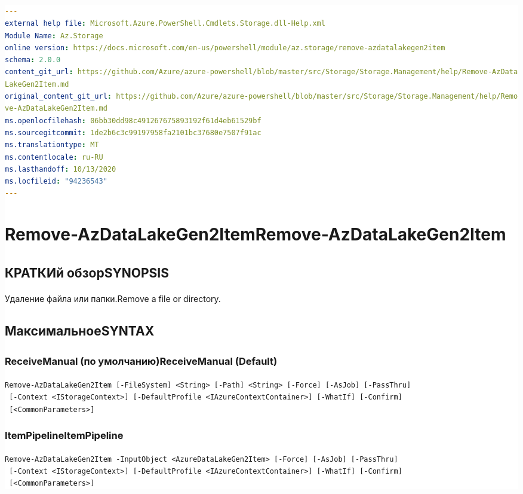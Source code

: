 ```yaml
---
external help file: Microsoft.Azure.PowerShell.Cmdlets.Storage.dll-Help.xml
Module Name: Az.Storage
online version: https://docs.microsoft.com/en-us/powershell/module/az.storage/remove-azdatalakegen2item
schema: 2.0.0
content_git_url: https://github.com/Azure/azure-powershell/blob/master/src/Storage/Storage.Management/help/Remove-AzDataLakeGen2Item.md
original_content_git_url: https://github.com/Azure/azure-powershell/blob/master/src/Storage/Storage.Management/help/Remove-AzDataLakeGen2Item.md
ms.openlocfilehash: 06bb30dd98c491267675893192f61d4eb61529bf
ms.sourcegitcommit: 1de2b6c3c99197958fa2101bc37680e7507f91ac
ms.translationtype: MT
ms.contentlocale: ru-RU
ms.lasthandoff: 10/13/2020
ms.locfileid: "94236543"
---
```

# <span data-ttu-id="fc78f-101">Remove-AzDataLakeGen2Item</span><span class="sxs-lookup"><span data-stu-id="fc78f-101">Remove-AzDataLakeGen2Item</span></span>

## <span data-ttu-id="fc78f-102">КРАТКИй обзор</span><span class="sxs-lookup"><span data-stu-id="fc78f-102">SYNOPSIS</span></span>
<span data-ttu-id="fc78f-103">Удаление файла или папки.</span><span class="sxs-lookup"><span data-stu-id="fc78f-103">Remove a file or directory.</span></span>

## <span data-ttu-id="fc78f-104">Максимальное</span><span class="sxs-lookup"><span data-stu-id="fc78f-104">SYNTAX</span></span>

### <span data-ttu-id="fc78f-105">ReceiveManual (по умолчанию)</span><span class="sxs-lookup"><span data-stu-id="fc78f-105">ReceiveManual (Default)</span></span>
```
Remove-AzDataLakeGen2Item [-FileSystem] <String> [-Path] <String> [-Force] [-AsJob] [-PassThru]
 [-Context <IStorageContext>] [-DefaultProfile <IAzureContextContainer>] [-WhatIf] [-Confirm]
 [<CommonParameters>]
```

### <span data-ttu-id="fc78f-106">ItemPipeline</span><span class="sxs-lookup"><span data-stu-id="fc78f-106">ItemPipeline</span></span>
```
Remove-AzDataLakeGen2Item -InputObject <AzureDataLakeGen2Item> [-Force] [-AsJob] [-PassThru]
 [-Context <IStorageContext>] [-DefaultProfile <IAzureContextContainer>] [-WhatIf] [-Confirm]
 [<CommonParameters>]
```
